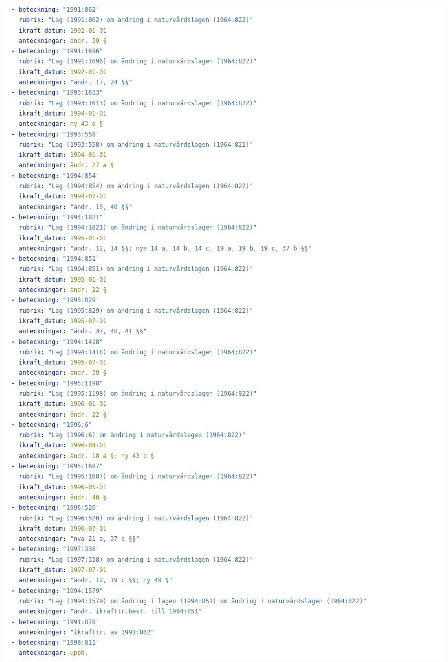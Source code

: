```yaml
  - beteckning: "1991:862"
    rubrik: "Lag (1991:862) om ändring i naturvårdslagen (1964:822)"
    ikraft_datum: 1992-01-01
    anteckningar: ändr. 39 §
  - beteckning: "1991:1696"
    rubrik: "Lag (1991:1696) om ändring i naturvårdslagen (1964:822)"
    ikraft_datum: 1992-01-01
    anteckningar: "ändr. 17, 24 §§"
  - beteckning: "1993:1613"
    rubrik: "Lag (1993:1613) om ändring i naturvårdslagen (1964:822)"
    ikraft_datum: 1994-01-01
    anteckningar: ny 43 a §
  - beteckning: "1993:558"
    rubrik: "Lag (1993:558) om ändring i naturvårdslagen (1964:822)"
    ikraft_datum: 1994-01-01
    anteckningar: ändr. 27 a §
  - beteckning: "1994:854"
    rubrik: "Lag (1994:854) om ändring i naturvårdslagen (1964:822)"
    ikraft_datum: 1994-07-01
    anteckningar: "ändr. 15, 40 §§"
  - beteckning: "1994:1821"
    rubrik: "Lag (1994:1821) om ändring i naturvårdslagen (1964:822)"
    ikraft_datum: 1995-01-01
    anteckningar: "ändr. 12, 14 §§; nya 14 a, 14 b, 14 c, 19 a, 19 b, 19 c, 37 b §§"
  - beteckning: "1994:851"
    rubrik: "Lag (1994:851) om ändring i naturvårdslagen (1964:822)"
    ikraft_datum: 1995-01-01
    anteckningar: ändr. 22 §
  - beteckning: "1995:829"
    rubrik: "Lag (1995:829) om ändring i naturvårdslagen (1964:822)"
    ikraft_datum: 1995-07-01
    anteckningar: "ändr. 37, 40, 41 §§"
  - beteckning: "1994:1418"
    rubrik: "Lag (1994:1418) om ändring i naturvårdslagen (1964:822)"
    ikraft_datum: 1995-07-01
    anteckningar: ändr. 39 §
  - beteckning: "1995:1198"
    rubrik: "Lag (1995:1198) om ändring i naturvårdslagen (1964:822)"
    ikraft_datum: 1996-01-01
    anteckningar: ändr. 22 §
  - beteckning: "1996:6"
    rubrik: "Lag (1996:6) om ändring i naturvårdslagen (1964:822)"
    ikraft_datum: 1996-04-01
    anteckningar: ändr. 18 a §; ny 43 b §
  - beteckning: "1995:1687"
    rubrik: "Lag (1995:1687) om ändring i naturvårdslagen (1964:822)"
    ikraft_datum: 1996-05-01
    anteckningar: ändr. 40 §
  - beteckning: "1996:520"
    rubrik: "Lag (1996:520) om ändring i naturvårdslagen (1964:822)"
    ikraft_datum: 1996-07-01
    anteckningar: "nya 21 a, 37 c §§"
  - beteckning: "1997:338"
    rubrik: "Lag (1997:338) om ändring i naturvårdslagen (1964:822)"
    ikraft_datum: 1997-07-01
    anteckningar: "ändr. 12, 19 c §§; ny 49 §"
  - beteckning: "1994:1579"
    rubrik: "Lag (1994:1579) om ändring i lagen (1994:851) om ändring i naturvårdslagen (1964:822)"
    anteckningar: "ändr. ikrafttr.best. till 1994:851"
  - beteckning: "1991:878"
    anteckningar: "ikrafttr. av 1991:862"
  - beteckning: "1998:811"
    anteckningar: upph.
```
